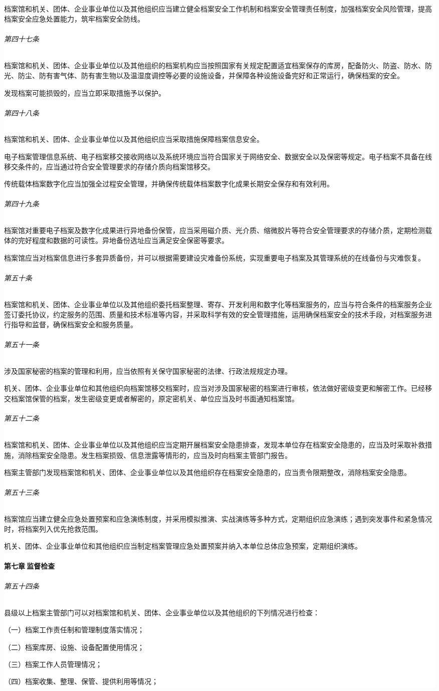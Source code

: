 档案馆和机关、团体、企业事业单位以及其他组织应当建立健全档案安全工作机制和档案安全管理责任制度，加强档案安全风险管理，提高档案安全应急处置能力，筑牢档案安全防线。

###### 第四十七条

档案馆和机关、团体、企业事业单位以及其他组织的档案机构应当按照国家有关规定配置适宜档案保存的库房，配备防火、防盗、防水、防光、防尘、防有害气体、防有害生物以及温湿度调控等必要的设施设备，并保障各种设施设备完好和正常运行，确保档案的安全。

发现档案可能损毁的，应当立即采取措施予以保护。

###### 第四十八条

档案馆和机关、团体、企业事业单位以及其他组织应当采取措施保障档案信息安全。

电子档案管理信息系统、电子档案移交接收网络以及系统环境应当符合国家关于网络安全、数据安全以及保密等规定。电子档案不具备在线移交条件的，应当通过符合安全管理要求的存储介质向档案馆移交。

传统载体档案数字化应当加强全过程安全管理，并确保传统载体档案数字化成果长期安全保存和有效利用。

###### 第四十九条

档案馆对重要电子档案及数字化成果进行异地备份保管，应当采用磁介质、光介质、缩微胶片等符合安全管理要求的存储介质，定期检测载体的完好程度和数据的可读性。异地备份选址应当满足安全保密等要求。

档案馆应当对档案信息进行多套异质备份，并可以根据需要建设灾难备份系统，实现重要电子档案及其管理系统的在线备份与灾难恢复。

###### 第五十条

档案馆和机关、团体、企业事业单位以及其他组织委托档案整理、寄存、开发利用和数字化等档案服务的，应当与符合条件的档案服务企业签订委托协议，约定服务的范围、质量和技术标准等内容，并采取科学有效的安全管理措施，运用确保档案安全的技术手段，对档案服务进行指导和监督，确保档案安全和服务质量。

###### 第五十一条

涉及国家秘密的档案的管理和利用，应当依照有关保守国家秘密的法律、行政法规规定办理。

机关、团体、企业事业单位和其他组织向档案馆移交档案时，应当对涉及国家秘密的档案进行审核，依法做好密级变更和解密工作。已经移交档案馆保管的档案，发生密级变更或者解密的，原定密机关、单位应当及时书面通知档案馆。

###### 第五十二条

档案馆和机关、团体、企业事业单位以及其他组织应当定期开展档案安全隐患排查，发现本单位存在档案安全隐患的，应当及时采取补救措施，消除档案安全隐患。发生档案损毁、信息泄露等情形的，应当及时向档案主管部门报告。

档案主管部门发现档案馆和机关、团体、企业事业单位以及其他组织存在档案安全隐患的，应当责令限期整改，消除档案安全隐患。

###### 第五十三条

档案馆应当建立健全应急处置预案和应急演练制度，并采用模拟推演、实战演练等多种方式，定期组织应急演练；遇到突发事件和紧急情况时，将档案列入优先抢救范围。

机关、团体、企业事业单位和其他组织应当制定档案管理应急处置预案并纳入本单位总体应急预案，定期组织演练。

#### 第七章 监督检查

###### 第五十四条

县级以上档案主管部门可以对档案馆和机关、团体、企业事业单位以及其他组织的下列情况进行检查：

（一）档案工作责任制和管理制度落实情况；

（二）档案库房、设施、设备配置使用情况；

（三）档案工作人员管理情况；

（四）档案收集、整理、保管、提供利用等情况；
